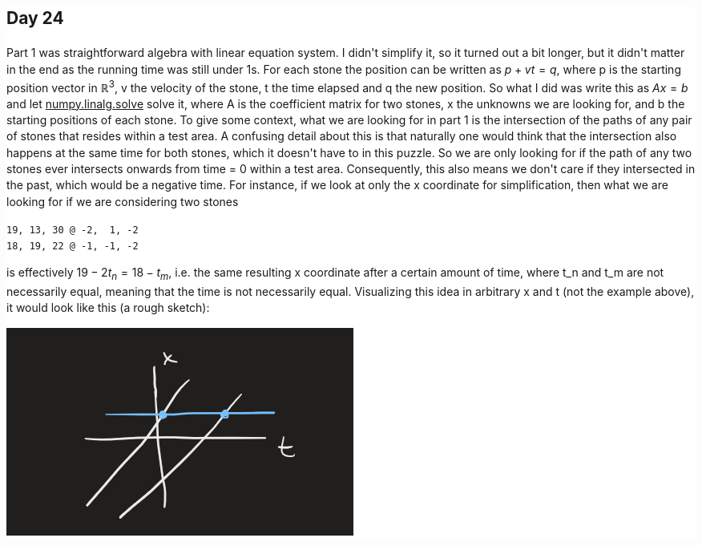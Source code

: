
## Day 24

Part 1 was straightforward algebra with linear equation system. I didn't simplify it, so it turned out a bit longer, but
it didn't matter in the end as the running time was still under 1s. For each stone the position can be written as
$p + vt = q$, where p is the starting position vector in $\mathbb{R}^3$, v the velocity of the stone, t the time elapsed
and q the new position. So what I did was write this as $Ax = b$ and let 
[numpy.linalg.solve](https://numpy.org/doc/stable/reference/generated/numpy.linalg.solve.html) solve it, where A is the
coefficient matrix for two stones, x the unknowns we are looking for, and b the starting positions of each stone. To 
give some context, what we are looking for in part 1 is the intersection of the paths of any pair of 
stones that resides within a test area. A confusing detail about this is that naturally one would think that the intersection
also happens at the same time for both stones, which it doesn't have to in this puzzle. So we are only looking for if
the path of any two stones ever intersects onwards from time = 0 within a test area. Consequently, this also means we
don't care if they intersected in the past, which would be a negative time. For instance, if we look at only the x 
coordinate for simplification, then what we are looking for if we are considering two stones

```
19, 13, 30 @ -2,  1, -2
18, 19, 22 @ -1, -1, -2
```

is effectively $19 -2t_n = 18 - t_m$, i.e. the same resulting x coordinate after a certain amount of time, where t_n
and t_m are not necessarily equal, meaning that the time is not necessarily equal. Visualizing this idea in arbitrary x 
and t (not the example above), it would look like this (a rough sketch):

![Intersection of two paths](../doodles/intersection_of_traces_of_paths.png)
